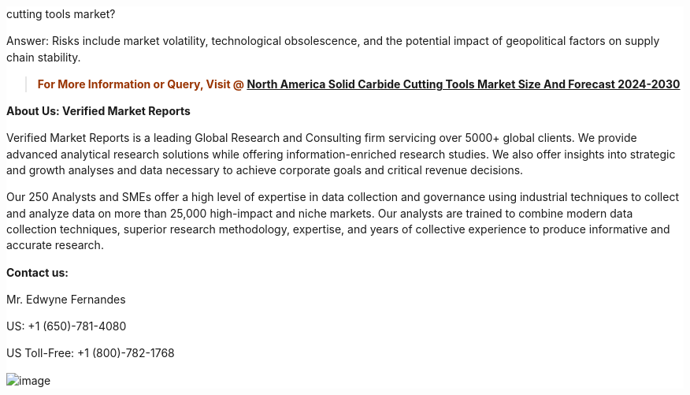 cutting tools market?</div><div></h2><p>Answer: Risks include market volatility, technological obsolescence, and the potential impact of geopolitical factors on supply chain stability.</p></body></html></p><blockquote><p><span style="color: #993300;"><strong>For More Information or Query, Visit @ <a href="https://www.verifiedmarketreports.com/product/global-solid-carbide-cutting-tools-market-growth-2019-2024/">North America Solid Carbide Cutting Tools Market Size And Forecast 2024-2030</a></strong></span></p></blockquote><p><strong>About Us: Verified Market Reports</strong></p><p>Verified Market Reports is a leading Global Research and Consulting firm servicing over 5000+ global clients. We provide advanced analytical research solutions while offering information-enriched research studies. We also offer insights into strategic and growth analyses and data necessary to achieve corporate goals and critical revenue decisions.</p><p>Our 250 Analysts and SMEs offer a high level of expertise in data collection and governance using industrial techniques to collect and analyze data on more than 25,000 high-impact and niche markets. Our analysts are trained to combine modern data collection techniques, superior research methodology, expertise, and years of collective experience to produce informative and accurate research.</p><p><strong>Contact us:</strong></p><p>Mr. Edwyne Fernandes</p><p>US: +1 (650)-781-4080</p><p>US Toll-Free: +1 (800)-782-1768</p>
![image](https://github.com/user-attachments/assets/33285a23-45d5-4133-93c6-cad896d3623d)
